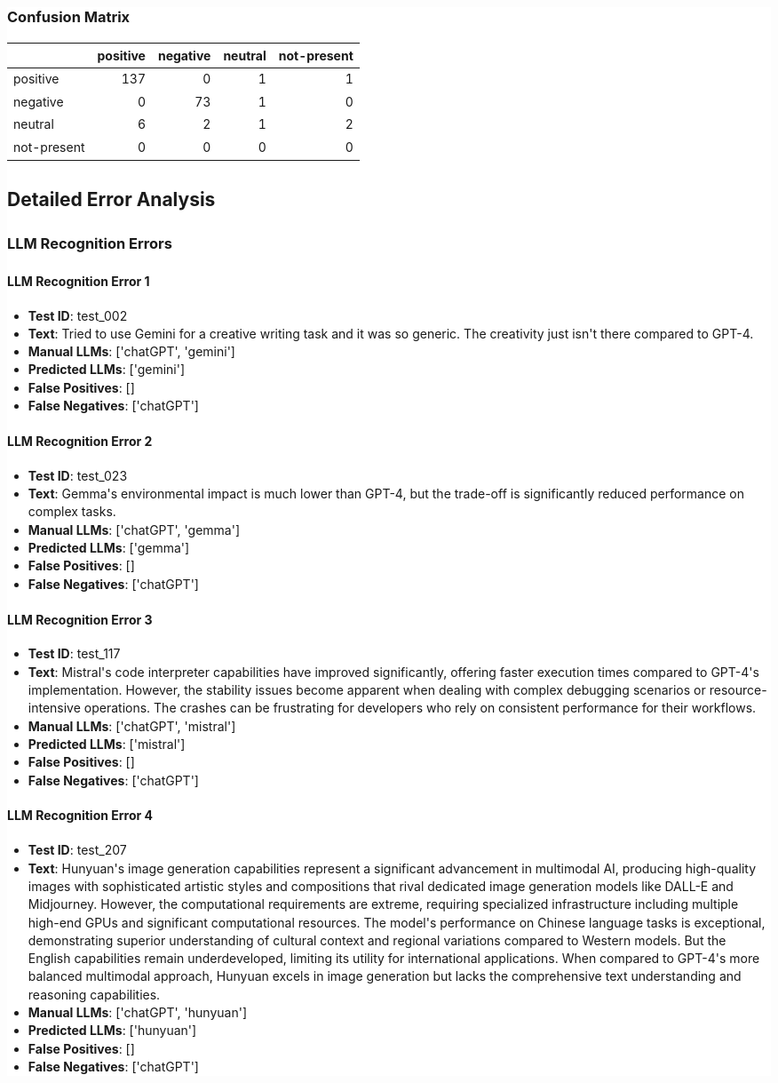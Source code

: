 ### Confusion Matrix

|             |   positive |   negative |   neutral |   not-present |
|:------------|-----------:|-----------:|----------:|--------------:|
| positive    |        137 |          0 |         1 |             1 |
| negative    |          0 |         73 |         1 |             0 |
| neutral     |          6 |          2 |         1 |             2 |
| not-present |          0 |          0 |         0 |             0 |

## Detailed Error Analysis

### LLM Recognition Errors

#### LLM Recognition Error 1
- **Test ID**: test_002
- **Text**: Tried to use Gemini for a creative writing task and it was so generic. The creativity just isn't there compared to GPT-4.
- **Manual LLMs**: ['chatGPT', 'gemini']
- **Predicted LLMs**: ['gemini']
- **False Positives**: []
- **False Negatives**: ['chatGPT']

#### LLM Recognition Error 2
- **Test ID**: test_023
- **Text**: Gemma's environmental impact is much lower than GPT-4, but the trade-off is significantly reduced performance on complex tasks.
- **Manual LLMs**: ['chatGPT', 'gemma']
- **Predicted LLMs**: ['gemma']
- **False Positives**: []
- **False Negatives**: ['chatGPT']

#### LLM Recognition Error 3
- **Test ID**: test_117
- **Text**: Mistral's code interpreter capabilities have improved significantly, offering faster execution times compared to GPT-4's implementation. However, the stability issues become apparent when dealing with complex debugging scenarios or resource-intensive operations. The crashes can be frustrating for developers who rely on consistent performance for their workflows.
- **Manual LLMs**: ['chatGPT', 'mistral']
- **Predicted LLMs**: ['mistral']
- **False Positives**: []
- **False Negatives**: ['chatGPT']

#### LLM Recognition Error 4
- **Test ID**: test_207
- **Text**: Hunyuan's image generation capabilities represent a significant advancement in multimodal AI, producing high-quality images with sophisticated artistic styles and compositions that rival dedicated image generation models like DALL-E and Midjourney. However, the computational requirements are extreme, requiring specialized infrastructure including multiple high-end GPUs and significant computational resources. The model's performance on Chinese language tasks is exceptional, demonstrating superior understanding of cultural context and regional variations compared to Western models. But the English capabilities remain underdeveloped, limiting its utility for international applications. When compared to GPT-4's more balanced multimodal approach, Hunyuan excels in image generation but lacks the comprehensive text understanding and reasoning capabilities.
- **Manual LLMs**: ['chatGPT', 'hunyuan']
- **Predicted LLMs**: ['hunyuan']
- **False Positives**: []
- **False Negatives**: ['chatGPT']
